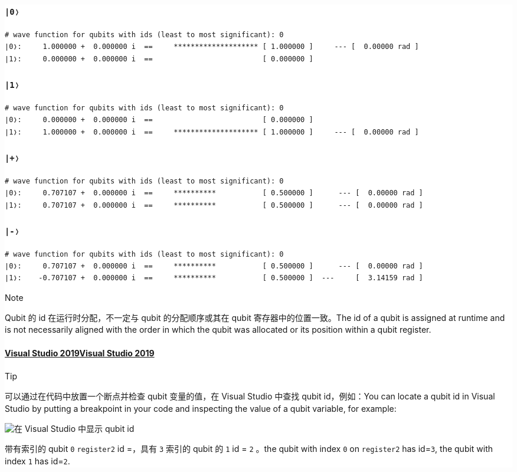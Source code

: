### `∣0❭`

```
# wave function for qubits with ids (least to most significant): 0
∣0❭:     1.000000 +  0.000000 i  ==     ******************** [ 1.000000 ]     --- [  0.00000 rad ]
∣1❭:     0.000000 +  0.000000 i  ==                          [ 0.000000 ]                   
```

### `∣1❭`

```
# wave function for qubits with ids (least to most significant): 0
∣0❭:     0.000000 +  0.000000 i  ==                          [ 0.000000 ]                   
∣1❭:     1.000000 +  0.000000 i  ==     ******************** [ 1.000000 ]     --- [  0.00000 rad ]
```

### `∣+❭`

```
# wave function for qubits with ids (least to most significant): 0
∣0❭:     0.707107 +  0.000000 i  ==     **********           [ 0.500000 ]      --- [  0.00000 rad ]
∣1❭:     0.707107 +  0.000000 i  ==     **********           [ 0.500000 ]      --- [  0.00000 rad ]
```

### `∣-❭`

```
# wave function for qubits with ids (least to most significant): 0
∣0❭:     0.707107 +  0.000000 i  ==     **********           [ 0.500000 ]      --- [  0.00000 rad ]
∣1❭:    -0.707107 +  0.000000 i  ==     **********           [ 0.500000 ]  ---     [  3.14159 rad ]
```


  > [!NOTE]
  > <span data-ttu-id="d6580-189">Qubit 的 id 在运行时分配，不一定与 qubit 的分配顺序或其在 qubit 寄存器中的位置一致。</span><span class="sxs-lookup"><span data-stu-id="d6580-189">The id of a qubit is assigned at runtime and is not necessarily aligned with the order in which the qubit was allocated or its position within a qubit register.</span></span>


#### <a name="visual-studio-2019"></a>[<span data-ttu-id="d6580-190">Visual Studio 2019</span><span class="sxs-lookup"><span data-stu-id="d6580-190">Visual Studio 2019</span></span>](#tab/tabid-vs2019)

  > [!TIP]
  > <span data-ttu-id="d6580-191">可以通过在代码中放置一个断点并检查 qubit 变量的值，在 Visual Studio 中查找 qubit id，例如：</span><span class="sxs-lookup"><span data-stu-id="d6580-191">You can locate a qubit id in Visual Studio by putting a breakpoint in your code and inspecting the value of a qubit variable, for example:</span></span>
  > 
  > ![在 Visual Studio 中显示 qubit id](~/media/qubit_id.png)
  >
  > <span data-ttu-id="d6580-193">带有索引的 qubit `0` `register2` id =，具有 `3` 索引的 qubit 的 `1` id = `2` 。</span><span class="sxs-lookup"><span data-stu-id="d6580-193">the qubit with index `0` on `register2` has id=`3`, the qubit with index `1` has id=`2`.</span></span>
